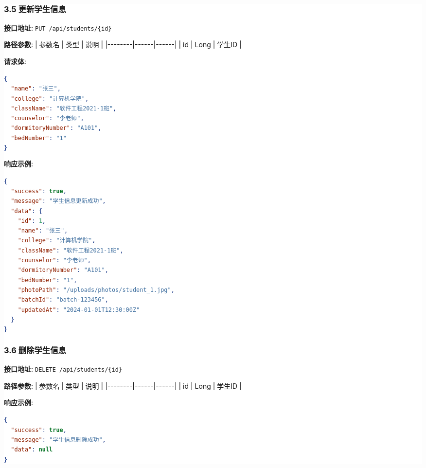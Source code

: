 ### 3.5 更新学生信息

**接口地址**: `PUT /api/students/{id}`

**路径参数**:
| 参数名 | 类型 | 说明 |
|--------|------|------|
| id | Long | 学生ID |

**请求体**:
```json
{
  "name": "张三",
  "college": "计算机学院",
  "className": "软件工程2021-1班",
  "counselor": "李老师",
  "dormitoryNumber": "A101",
  "bedNumber": "1"
}
```

**响应示例**:
```json
{
  "success": true,
  "message": "学生信息更新成功",
  "data": {
    "id": 1,
    "name": "张三",
    "college": "计算机学院",
    "className": "软件工程2021-1班",
    "counselor": "李老师",
    "dormitoryNumber": "A101",
    "bedNumber": "1",
    "photoPath": "/uploads/photos/student_1.jpg",
    "batchId": "batch-123456",
    "updatedAt": "2024-01-01T12:30:00Z"
  }
}
```

### 3.6 删除学生信息

**接口地址**: `DELETE /api/students/{id}`

**路径参数**:
| 参数名 | 类型 | 说明 |
|--------|------|------|
| id | Long | 学生ID |

**响应示例**:
```json
{
  "success": true,
  "message": "学生信息删除成功",
  "data": null
}
```
